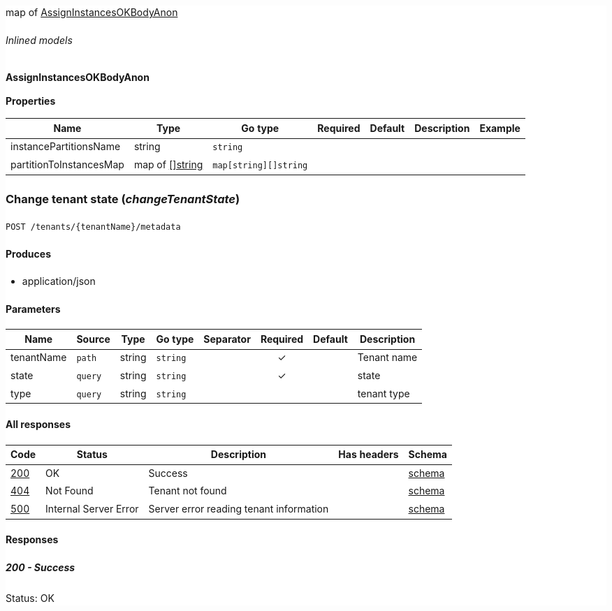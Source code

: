 
map of [AssignInstancesOKBodyAnon](#assign-instances-o-k-body-anon)

###### Inlined models

**<span id="assign-instances-o-k-body-anon"></span> AssignInstancesOKBodyAnon**


  



**Properties**

| Name | Type | Go type | Required | Default | Description | Example |
|------|------|---------|:--------:| ------- |-------------|---------|
| instancePartitionsName | string| `string` |  | |  |  |
| partitionToInstancesMap | map of [[]string](#string)| `map[string][]string` |  | |  |  |



### <span id="change-tenant-state"></span> Change tenant state (*changeTenantState*)

```
POST /tenants/{tenantName}/metadata
```

#### Produces
  * application/json

#### Parameters

| Name | Source | Type | Go type | Separator | Required | Default | Description |
|------|--------|------|---------|-----------| :------: |---------|-------------|
| tenantName | `path` | string | `string` |  | ✓ |  | Tenant name |
| state | `query` | string | `string` |  | ✓ |  | state |
| type | `query` | string | `string` |  |  |  | tenant type |

#### All responses
| Code | Status | Description | Has headers | Schema |
|------|--------|-------------|:-----------:|--------|
| [200](#change-tenant-state-200) | OK | Success |  | [schema](#change-tenant-state-200-schema) |
| [404](#change-tenant-state-404) | Not Found | Tenant not found |  | [schema](#change-tenant-state-404-schema) |
| [500](#change-tenant-state-500) | Internal Server Error | Server error reading tenant information |  | [schema](#change-tenant-state-500-schema) |

#### Responses


##### <span id="change-tenant-state-200"></span> 200 - Success
Status: OK

